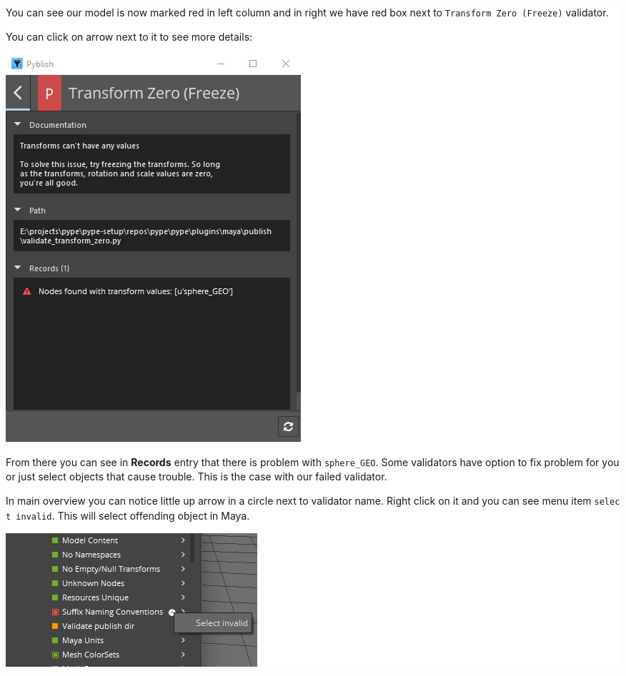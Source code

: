 You can see our model is now marked red in left column and in right we have
red box next to `Transform Zero (Freeze)` validator.

You can click on arrow next to it to see more details:

![Failed Model Validator details](assets/maya-model_freeze_error_details.jpg)

From there you can see in **Records** entry that there is problem with `sphere_GEO`.
Some validators have option to fix problem for you or just select objects that
cause trouble. This is the case with our failed validator.

In main overview you can notice little up arrow in a circle next to validator
name. Right click on it and you can see menu item `select invalid`. This
will select offending object in Maya.

![Model Validator Selected Invalid](assets/maya-model-validator-select-invalid.png)
